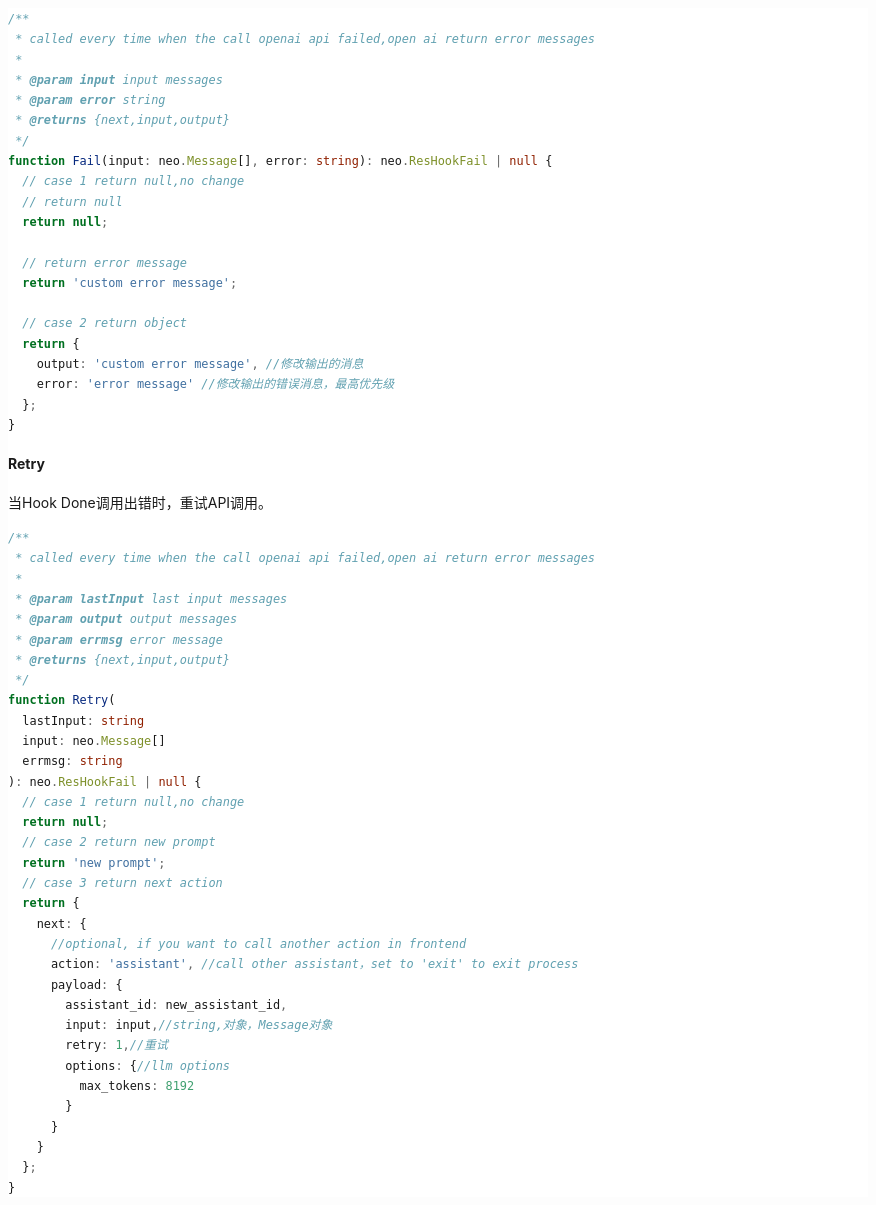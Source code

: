 ```ts
/**
 * called every time when the call openai api failed,open ai return error messages
 *
 * @param input input messages
 * @param error string
 * @returns {next,input,output}
 */
function Fail(input: neo.Message[], error: string): neo.ResHookFail | null {
  // case 1 return null,no change
  // return null
  return null;

  // return error message
  return 'custom error message';

  // case 2 return object
  return {
    output: 'custom error message', //修改输出的消息
    error: 'error message' //修改输出的错误消息，最高优先级
  };
}
```

#### Retry

当Hook Done调用出错时，重试API调用。

```ts
/**
 * called every time when the call openai api failed,open ai return error messages
 *
 * @param lastInput last input messages
 * @param output output messages
 * @param errmsg error message
 * @returns {next,input,output}
 */
function Retry(
  lastInput: string
  input: neo.Message[]
  errmsg: string
): neo.ResHookFail | null {
  // case 1 return null,no change
  return null;
  // case 2 return new prompt
  return 'new prompt';
  // case 3 return next action
  return {
    next: {
      //optional, if you want to call another action in frontend
      action: 'assistant', //call other assistant，set to 'exit' to exit process
      payload: {
        assistant_id: new_assistant_id,
        input: input,//string,对象，Message对象
        retry: 1,//重试
        options: {//llm options
          max_tokens: 8192
        }
      }
    }
  };
}
```
